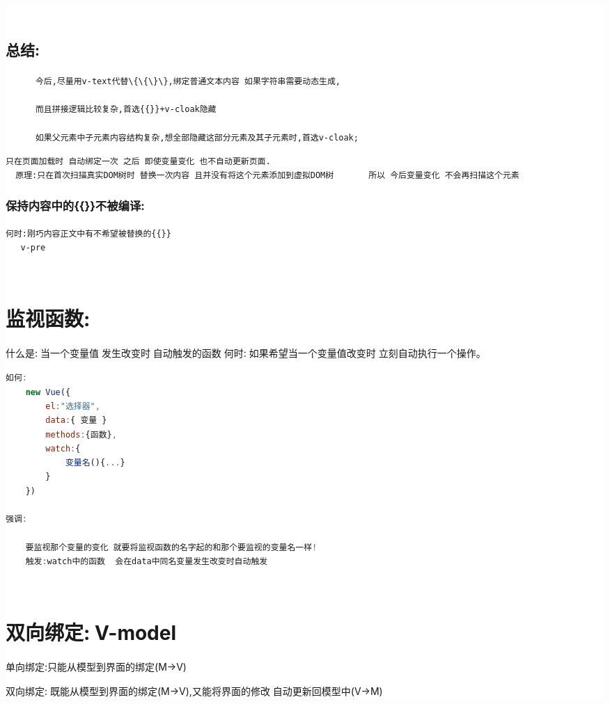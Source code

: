 
​          
  ## 总结: 

          今后,尽量用v-text代替\{\{\}\},绑定普通文本内容 如果字符串需要动态生成,
          
          而且拼接逻辑比较复杂,首选{{}}+v-cloak隐藏
         
          如果父元素中子元素内容结构复杂,想全部隐藏这部分元素及其子元素时,首选v-cloak;

  ````
  只在页面加载时 自动绑定一次 之后 即使变量变化 也不自动更新页面.
    原理:只在首次扫描真实DOM树时 替换一次内容 且并没有将这个元素添加到虚拟DOM树       所以 今后变量变化 不会再扫描这个元素
  ````


  ### 保持内容中的{{}}不被编译:
    何时:刚巧内容正文中有不希望被替换的{{}}
       v-pre

​    

# 监视函数:

 什么是:	当一个变量值 发生改变时 自动触发的函数
 何时:		 如果希望当一个变量值改变时 立刻自动执行一个操作。

```js
如何:
    new Vue({
        el:"选择器",
        data:{ 变量 }
        methods:{函数},
        watch:{
            变量名(){...}
        }
    })  
    
强调:
    
    要监视那个变量的变化 就要将监视函数的名字起的和那个要监视的变量名一样!
    触发:watch中的函数  会在data中同名变量发生改变时自动触发
```




​    

# 双向绑定: V-model

  单向绑定:只能从模型到界面的绑定(M->V)
      
  双向绑定: 既能从模型到界面的绑定(M->V),又能将界面的修改 自动更新回模型中(V->M)
      
